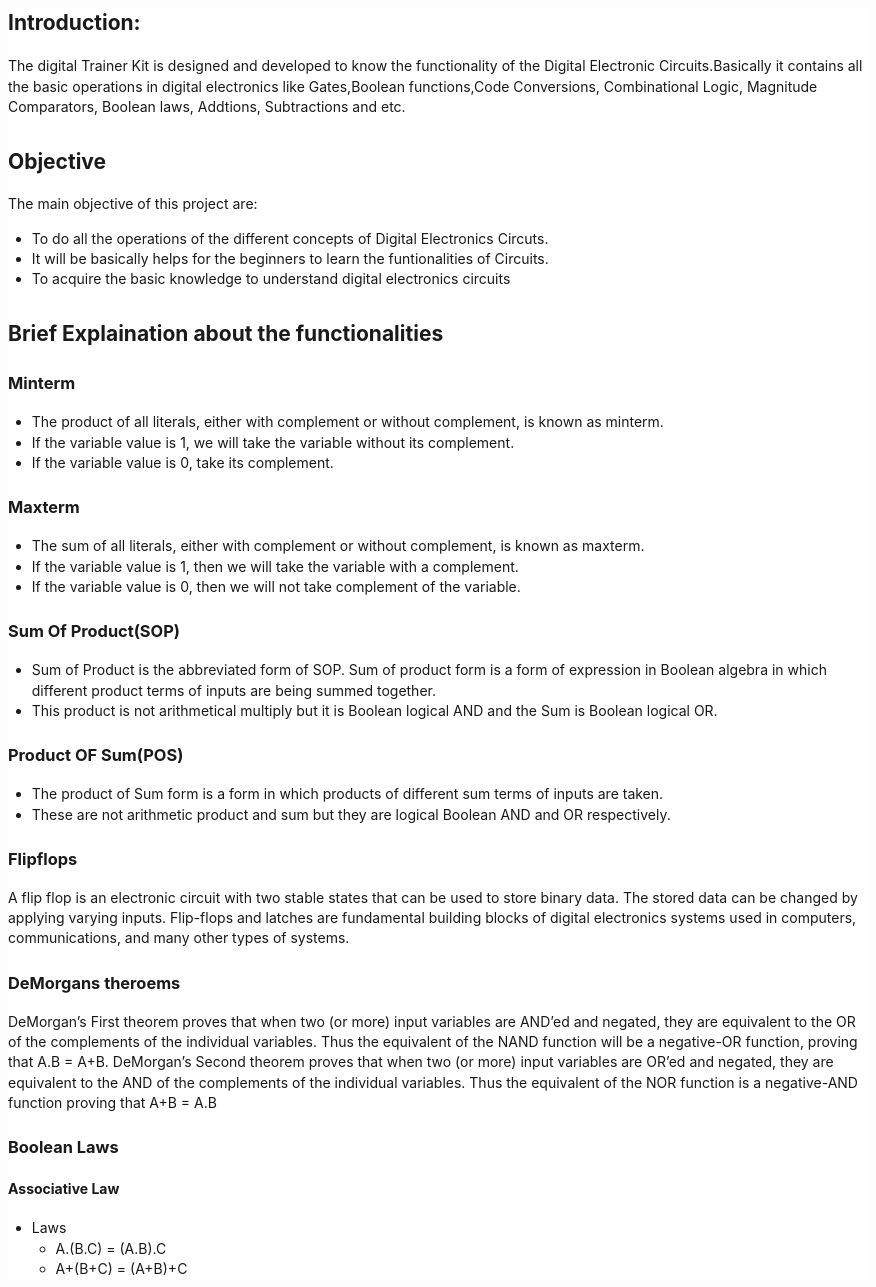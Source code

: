 ## Introduction:
The digital Trainer Kit is designed and developed to know the functionality of the Digital Electronic Circuits.Basically it contains all the basic operations in digital electronics like Gates,Boolean functions,Code Conversions, Combinational Logic, Magnitude Comparators, Boolean laws, Addtions, Subtractions and etc.
## Objective
The main objective of this project are:
-   To do all the operations of the different concepts of Digital Electronics Circuts.
-   It will be basically helps for the beginners to learn the funtionalities of Circuits.
-   To acquire the basic knowledge to understand digital electronics circuits

## Brief Explaination about the functionalities
### Minterm
- The product of all literals, either with complement or without complement, is known as minterm.
- If the variable value is 1, we will take the variable without its complement.
- If the variable value is 0, take its complement.
### Maxterm
- The sum of all literals, either with complement or without complement, is known as maxterm.
- If the variable value is 1, then we will take the variable with a complement.
- If the variable value is 0, then we will not take complement of the variable.
### Sum Of Product(SOP)
- Sum of Product is the abbreviated form of SOP. Sum of product form is a form of expression in Boolean algebra in which different product terms of inputs are being summed together.
- This product is not arithmetical multiply but it is Boolean logical AND and the Sum is Boolean logical OR.
### Product OF Sum(POS)
- The product of Sum form is a form in which products of different sum terms of inputs are taken.
- These are not arithmetic product and sum but they are logical Boolean AND and OR respectively.
### Flipflops
A flip flop is an electronic circuit with two stable states that can be used to store binary data. The stored data can be changed by applying varying inputs. Flip-flops and latches are fundamental building blocks of digital electronics systems used in computers, communications, and many other types of systems.
### DeMorgans theroems
DeMorgan’s First theorem proves that when two (or more) input variables are AND’ed and negated, they are equivalent to the OR of the complements of the individual variables. Thus the equivalent of the NAND function will be a negative-OR function, proving that A.B = A+B. 
DeMorgan’s Second theorem proves that when two (or more) input variables are OR’ed and negated, they are equivalent to the AND of the complements of the individual variables. Thus the equivalent of the NOR function is a negative-AND function proving that A+B = A.B


### Boolean Laws
#### Associative Law
- Laws
  - A.(B.C) = (A.B).C
  - A+(B+C) = (A+B)+C
  